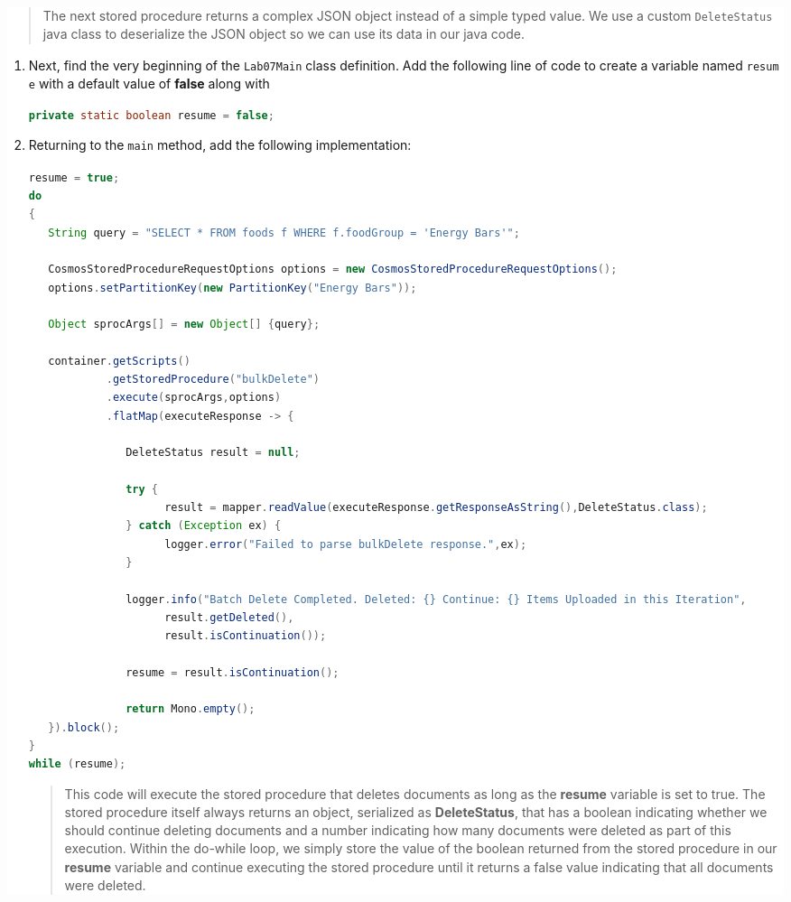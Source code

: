 
   > The next stored procedure returns a complex JSON object instead of a simple typed value. We use a custom `DeleteStatus` java class to deserialize the JSON object so we can use its data in our java code.

1. Next, find the very beginning of the ```Lab07Main``` class definition. Add the following line of code to create a variable named ```resume``` with a default value of **false** along with

   ```java
   private static boolean resume = false;
   ```

1. Returning to the ```main``` method, add the following implementation:

   ```java
   resume = true;
   do
   {
      String query = "SELECT * FROM foods f WHERE f.foodGroup = 'Energy Bars'";

      CosmosStoredProcedureRequestOptions options = new CosmosStoredProcedureRequestOptions();
      options.setPartitionKey(new PartitionKey("Energy Bars"));

      Object sprocArgs[] = new Object[] {query};

      container.getScripts()
               .getStoredProcedure("bulkDelete")
               .execute(sprocArgs,options)
               .flatMap(executeResponse -> {

                  DeleteStatus result = null;
                  
                  try {
                        result = mapper.readValue(executeResponse.getResponseAsString(),DeleteStatus.class);
                  } catch (Exception ex) {
                        logger.error("Failed to parse bulkDelete response.",ex);
                  }

                  logger.info("Batch Delete Completed. Deleted: {} Continue: {} Items Uploaded in this Iteration",
                        result.getDeleted(),
                        result.isContinuation());

                  resume = result.isContinuation();

                  return Mono.empty();
      }).block();
   }
   while (resume);
   ```

   > This code will execute the stored procedure that deletes documents as long as the **resume** variable is set to true. The stored procedure itself always returns an object, serialized as **DeleteStatus**, that has a boolean indicating whether we should continue deleting documents and a number indicating how many documents were deleted as part of this execution. Within the do-while loop, we simply store the value of the boolean returned from the stored procedure in our **resume** variable and continue executing the stored procedure until it returns a false value indicating that all documents were deleted.
